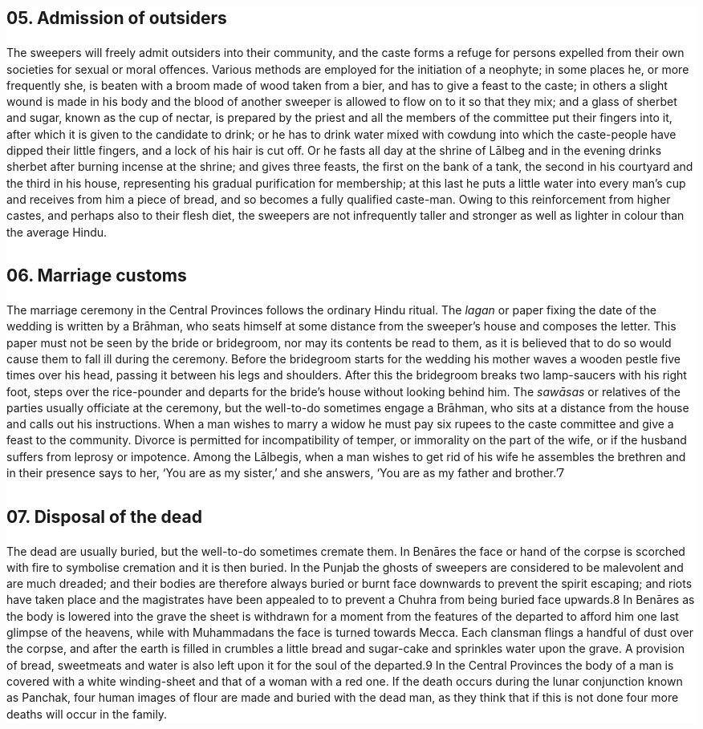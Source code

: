 

## 05. Admission of outsiders

The sweepers will freely admit outsiders into their community, and the caste forms a refuge for persons expelled from their own societies for sexual or moral offences. Various methods are employed for the initiation of a neophyte; in some places he, or more frequently she, is beaten with a broom made of wood taken from a bier, and has to give a feast to the caste; in others a slight wound is made in his body and the blood of another sweeper is allowed to flow on to it so that they mix; and a glass of sherbet and sugar, known as the cup of nectar, is prepared by the priest and all the members of the committee put their fingers into it, after which it is given to the candidate to drink; or he has to drink water mixed with cowdung into which the caste-people have dipped their little fingers, and a lock of his hair is cut off. Or he fasts all day at the shrine of Lālbeg and in the evening drinks sherbet after burning incense at the shrine; and gives three feasts, the first on the bank of a tank, the second in his courtyard and the third in his house, representing his gradual purification for membership; at this last he puts a little water into every man’s cup and receives from him a piece of bread, and so becomes a fully qualified caste-man. Owing to this reinforcement from higher castes, and perhaps also to their flesh diet, the sweepers are not infrequently taller and stronger as well as lighter in colour than the average Hindu. 



## 06. Marriage customs

The marriage ceremony in the Central Provinces follows the ordinary Hindu ritual. The *lagan* or paper fixing the date of the wedding is written by a Brāhman, who seats himself at some distance from the sweeper’s house and composes the letter. This paper must not be seen by the bride or bridegroom, nor may its contents be read to them, as it is believed that to do so would cause them to fall ill during the ceremony. Before the bridegroom starts for the wedding his mother waves a wooden pestle five times over his head, passing it between his legs and shoulders. After this the bridegroom breaks two lamp-saucers with his right foot, steps over the rice-pounder and departs for the bride’s house without looking behind him. The *sawāsas* or relatives of the parties usually officiate at the ceremony, but the well-to-do sometimes engage a Brāhman, who sits at a distance from the house and calls out his instructions. When a man wishes to marry a widow he must pay six rupees to the caste committee and give a feast to the community. Divorce is permitted for incompatibility of temper, or immorality on the part of the wife, or if the husband suffers from leprosy or impotence. Among the Lālbegis, when a man wishes to get rid of his wife he assembles the brethren and in their presence says to her, ‘You are as my sister,’ and she answers, ‘You are as my father and brother.’7 



## 07. Disposal of the dead

The dead are usually buried, but the well-to-do sometimes cremate them. In Benāres the face or hand of the corpse is scorched with fire to symbolise cremation and it is then buried. In the Punjab the ghosts of sweepers are considered to be malevolent and are much dreaded; and their bodies are therefore always buried or burnt face downwards to prevent the spirit escaping; and riots have taken place and the magistrates have been appealed to to prevent a Chuhra from being buried face upwards.8 In Benāres as the body is lowered into the grave the sheet is withdrawn for a moment from the features of the departed to afford him one last glimpse of the heavens, while with Muhammadans the face is turned towards Mecca. Each clansman flings a handful of dust over the corpse, and after the earth is filled in crumbles a little bread and sugar-cake and sprinkles water upon the grave. A provision of bread, sweetmeats and water is also left upon it for the soul of the departed.9 In the Central Provinces the body of a man is covered with a white winding-sheet and that of a woman with a red one. If the death occurs during the lunar conjunction known as Panchak, four human images of flour are made and buried with the dead man, as they think that if this is not done four more deaths will occur in the family. 
